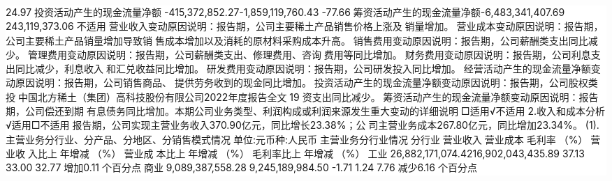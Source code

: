 24.97
投资活动产生的现金流量净额
-415,372,852.27-1,859,119,760.43
-77.66
筹资活动产生的现金流量净额-6,483,341,407.69
243,119,373.06
不适用
营业收入变动原因说明：报告期，公司主要稀土产品销售价格上涨及
销量增加。
营业成本变动原因说明：报告期，公司主要稀土产品销量增加导致销
售成本增加以及消耗的原材料采购成本升高。
销售费用变动原因说明：报告期，公司薪酬类支出同比减少。
管理费用变动原因说明：报告期，公司薪酬类支出、修理费用、咨询
费用等同比增加。
财务费用变动原因说明：报告期，公司利息支出同比减少，利息收入
和汇兑收益同比增加。
研发费用变动原因说明：报告期，公司研发投入同比增加。
经营活动产生的现金流量净额变动原因说明：报告期，公司销售商品、
提供劳务收到的现金同比增加。
投资活动产生的现金流量净额变动原因说明：报告期，公司股权类投
中国北方稀土（集团）高科技股份有限公司2022年度报告全文
19
资支出同比减少。
筹资活动产生的现金流量净额变动原因说明：报告期，公司偿还到期
有息债务同比增加。本期公司业务类型、利润构成或利润来源发生重大变动的详细说明
□适用√不适用
2.收入和成本分析
√适用□不适用
报告期，公司实现主营业务收入370.90亿元，同比增长23.38%；公
司主营业务成本267.80亿元，同比增加23.34%。
(1).主营业务分行业、分产品、分地区、分销售模式情况
单位:元币种:人民币
主营业务分行业情况
分行业
营业收入
营业成本
毛利率
（%）
营业收
入比上
年增减
（%）
营业成
本比上
年增减
（%）
毛利率比上
年增减
（%）
工业
26,882,171,074.4216,902,043,435.89
37.13
33.00
32.77
增加0.11
个百分点
商业
9,089,387,558.28
9,245,189,984.50
-1.71
1.24
7.76
减少6.16
个百分点